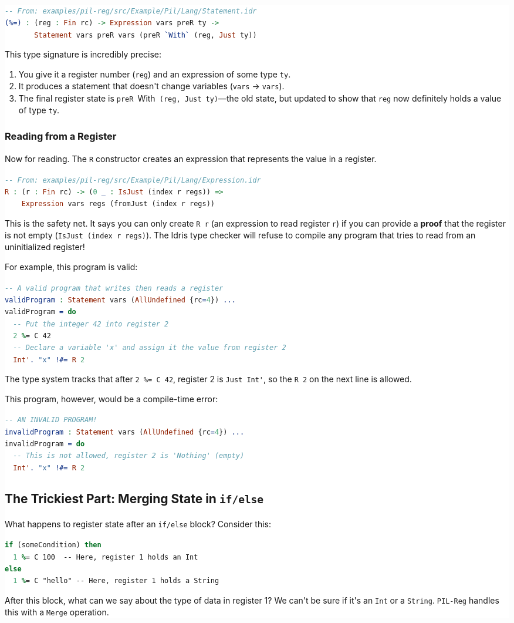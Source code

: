 ```idris
-- From: examples/pil-reg/src/Example/Pil/Lang/Statement.idr
(%=) : (reg : Fin rc) -> Expression vars preR ty ->
       Statement vars preR vars (preR `With` (reg, Just ty))
```

This type signature is incredibly precise:
1.  You give it a register number (`reg`) and an expression of some type `ty`.
2.  It produces a statement that doesn't change variables (`vars` -> `vars`).
3.  The final register state is `preR `With` (reg, Just ty)`—the old state, but updated to show that `reg` now definitely holds a value of type `ty`.

### Reading from a Register

Now for reading. The `R` constructor creates an expression that represents the value in a register.

```idris
-- From: examples/pil-reg/src/Example/Pil/Lang/Expression.idr
R : (r : Fin rc) -> (0 _ : IsJust (index r regs)) =>
    Expression vars regs (fromJust (index r regs))
```

This is the safety net. It says you can only create `R r` (an expression to read register `r`) if you can provide a **proof** that the register is not empty (`IsJust (index r regs)`). The Idris type checker will refuse to compile any program that tries to read from an uninitialized register!

For example, this program is valid:

```idris
-- A valid program that writes then reads a register
validProgram : Statement vars (AllUndefined {rc=4}) ...
validProgram = do
  -- Put the integer 42 into register 2
  2 %= C 42
  -- Declare a variable 'x' and assign it the value from register 2
  Int'. "x" !#= R 2
```
The type system tracks that after `2 %= C 42`, register 2 is `Just Int'`, so the `R 2` on the next line is allowed.

This program, however, would be a compile-time error:
```idris
-- AN INVALID PROGRAM!
invalidProgram : Statement vars (AllUndefined {rc=4}) ...
invalidProgram = do
  -- This is not allowed, register 2 is 'Nothing' (empty)
  Int'. "x" !#= R 2
```

## The Trickiest Part: Merging State in `if/else`

What happens to register state after an `if/else` block? Consider this:

```idris
if (someCondition) then
  1 %= C 100  -- Here, register 1 holds an Int
else
  1 %= C "hello" -- Here, register 1 holds a String
```
After this block, what can we say about the type of data in register 1? We can't be sure if it's an `Int` or a `String`. `PIL-Reg` handles this with a `Merge` operation.
